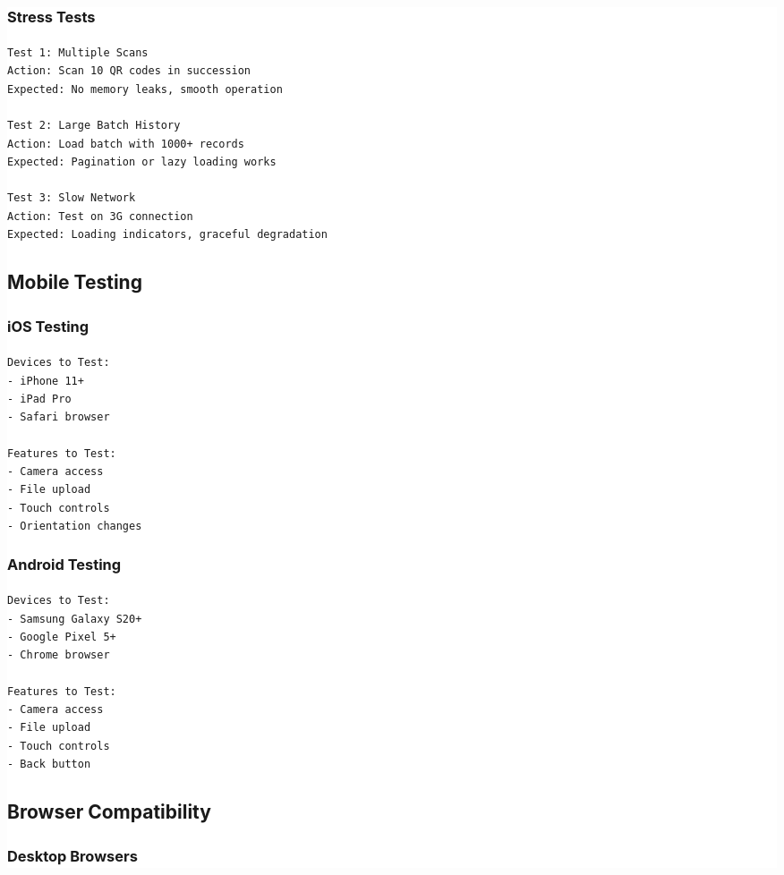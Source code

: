 
### Stress Tests

```
Test 1: Multiple Scans
Action: Scan 10 QR codes in succession
Expected: No memory leaks, smooth operation

Test 2: Large Batch History
Action: Load batch with 1000+ records
Expected: Pagination or lazy loading works

Test 3: Slow Network
Action: Test on 3G connection
Expected: Loading indicators, graceful degradation
```

## Mobile Testing

### iOS Testing

```
Devices to Test:
- iPhone 11+
- iPad Pro
- Safari browser

Features to Test:
- Camera access
- File upload
- Touch controls
- Orientation changes
```

### Android Testing

```
Devices to Test:
- Samsung Galaxy S20+
- Google Pixel 5+
- Chrome browser

Features to Test:
- Camera access
- File upload
- Touch controls
- Back button
```

## Browser Compatibility

### Desktop Browsers

